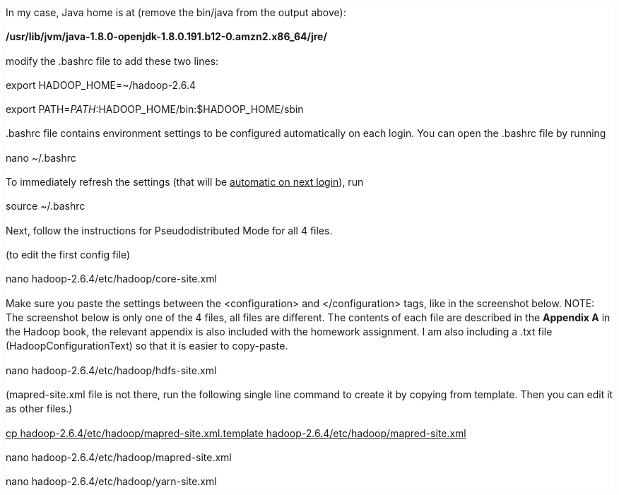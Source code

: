 
In my case, Java home is at (remove the bin/java from the output above):

<strong>/usr/lib/jvm/java-1.8.0-openjdk-1.8.0.191.b12-0.amzn2.x86_64/jre/</strong>







modify the .bashrc file to add these two lines:

export HADOOP_HOME=~/hadoop-2.6.4

export PATH=$PATH:$HADOOP_HOME/bin:$HADOOP_HOME/sbin




.bashrc file contains environment settings to be configured automatically on each login. You can open the .bashrc file by running

nano ~/.bashrc







To immediately refresh the settings (that will be <u>automatic on next login</u>), run

source ~/.bashrc




Next, follow the instructions for Pseudodistributed Mode for all 4 files.




(to edit the first config file)

nano hadoop-2.6.4/etc/hadoop/core-site.xml




Make sure you paste the settings between the &lt;configuration&gt; and &lt;/configuration&gt; tags, like in the screenshot below. NOTE: The screenshot below is only one of the 4 files, all files are different. The contents of each file are described in the <strong>Appendix A</strong> in the Hadoop book, the relevant appendix is also included with the homework assignment. I am also including a .txt file (HadoopConfigurationText) so that it is easier to copy-paste.







nano hadoop-2.6.4/etc/hadoop/hdfs-site.xml

(mapred-site.xml file is not there, run the following single line command to create it by copying from template. Then you can edit it as other files.)

<u>cp hadoop-2.6.4/etc/hadoop/mapred-site.xml.template  hadoop-2.6.4/etc/hadoop/mapred-site.xml</u>

nano hadoop-2.6.4/etc/hadoop/mapred-site.xml

nano hadoop-2.6.4/etc/hadoop/yarn-site.xml
